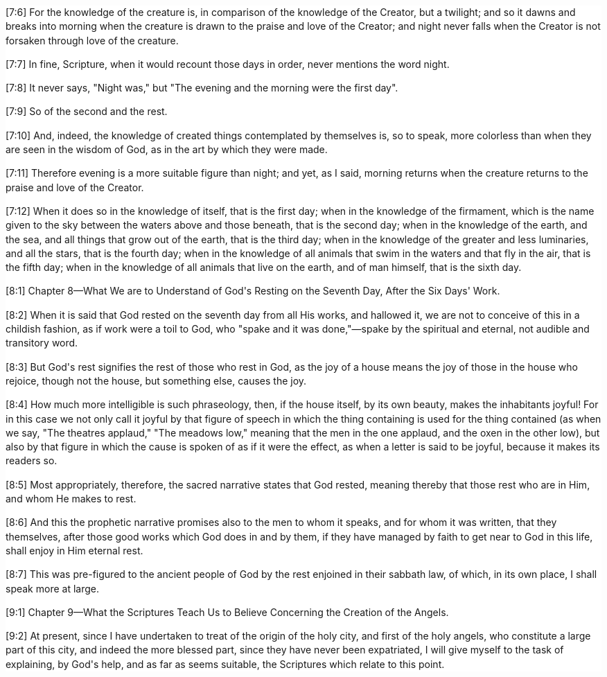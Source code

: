 [7:6] For the knowledge of the creature is, in comparison of the knowledge of the Creator, but a twilight; and so it dawns and breaks into morning when the creature is drawn to the praise and love of the Creator; and night never falls when the Creator is not forsaken through love of the creature.

[7:7] In fine, Scripture, when it would recount those days in order, never mentions the word night.

[7:8] It never says, "Night was," but "The evening and the morning were the first day".

[7:9] So of the second and the rest.

[7:10] And, indeed, the knowledge of created things contemplated by themselves is, so to speak, more colorless than when they are seen in the wisdom of God, as in the art by which they were made.

[7:11] Therefore evening is a more suitable figure than night; and yet, as I said, morning returns when the creature returns to the praise and love of the Creator.

[7:12] When it does so in the knowledge of itself, that is the first day; when in the knowledge of the firmament, which is the name given to the sky between the waters above and those beneath, that is the second day; when in the knowledge of the earth, and the sea, and all things that grow out of the earth, that is the third day; when in the knowledge of the greater and less luminaries, and all the stars, that is the fourth day; when in the knowledge of all animals that swim in the waters and that fly in the air, that is the fifth day; when in the knowledge of all animals that live on the earth, and of man himself, that is the sixth day.

[8:1] Chapter 8—What We are to Understand of God's Resting on the Seventh Day, After the Six Days' Work.

[8:2] When it is said that God rested on the seventh day from all His works, and hallowed it, we are not to conceive of this in a childish fashion, as if work were a toil to God, who "spake and it was done,"—spake by the spiritual and eternal, not audible and transitory word.

[8:3] But God's rest signifies the rest of those who rest in God, as the joy of a house means the joy of those in the house who rejoice, though not the house, but something else, causes the joy.

[8:4] How much more intelligible is such phraseology, then, if the house itself, by its own beauty, makes the inhabitants joyful! For in this case we not only call it joyful by that figure of speech in which the thing containing is used for the thing contained (as when we say, "The theatres applaud," "The meadows low," meaning that the men in the one applaud, and the oxen in the other low), but also by that figure in which the cause is spoken of as if it were the effect, as when a letter is said to be joyful, because it makes its readers so.

[8:5] Most appropriately, therefore, the sacred narrative states that God rested, meaning thereby that those rest who are in Him, and whom He makes to rest.

[8:6] And this the prophetic narrative promises also to the men to whom it speaks, and for whom it was written, that they themselves, after those good works which God does in and by them, if they have managed by faith to get near to God in this life, shall enjoy in Him eternal rest.

[8:7] This was pre-figured to the ancient people of God by the rest enjoined in their sabbath law, of which, in its own place, I shall speak more at large.

[9:1] Chapter 9—What the Scriptures Teach Us to Believe Concerning the Creation of the Angels.

[9:2] At present, since I have undertaken to treat of the origin of the holy city, and first of the holy angels, who constitute a large part of this city, and indeed the more blessed part, since they have never been expatriated, I will give myself to the task of explaining, by God's help, and as far as seems suitable, the Scriptures which relate to this point.
